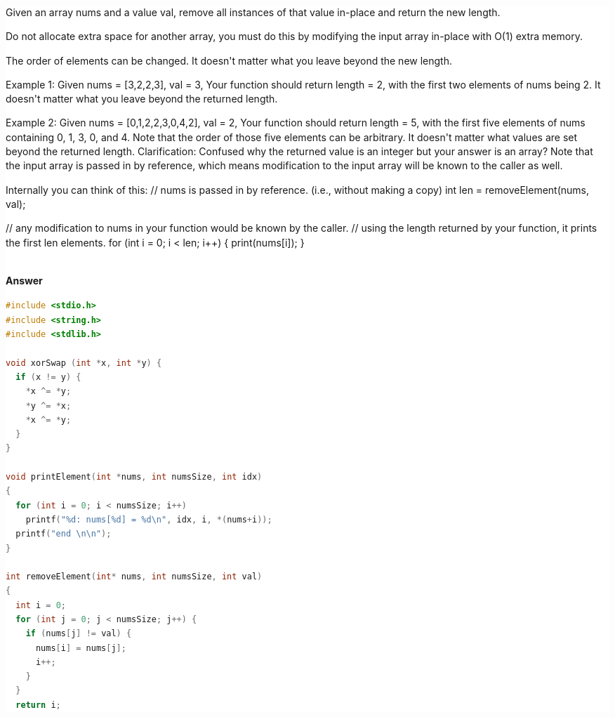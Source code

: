 
Given an array nums and a value val, remove all instances of that value in-place and return
the new length.

Do not allocate extra space for another array, you must do this by modifying the input array
in-place with O(1) extra memory.

The order of elements can be changed. It doesn't matter what you leave beyond the
new length.

Example 1:
Given nums = [3,2,2,3], val = 3,
Your function should return length = 2, with the first two elements of nums being 2.
It doesn't matter what you leave beyond the returned length.

Example 2:
Given nums = [0,1,2,2,3,0,4,2], val = 2,
Your function should return length = 5, with the first five elements of
nums containing 0, 1, 3, 0, and 4.
Note that the order of those five elements can be arbitrary.
It doesn't matter what values are set beyond the returned length.
Clarification:
Confused why the returned value is an integer but your answer is an array?
Note that the input array is passed in by reference, which means modification to the input
array will be known to the caller as well.

Internally you can think of this:
// nums is passed in by reference. (i.e., without making a copy)
int len = removeElement(nums, val);

// any modification to nums in your function would be known by the caller.
// using the length returned by your function, it prints the first len elements.
for (int i = 0; i < len; i++) {
      print(nums[i]);
}

<br>**Answer**
```c
#include <stdio.h>
#include <string.h>
#include <stdlib.h>

void xorSwap (int *x, int *y) {
  if (x != y) {
    *x ^= *y;
    *y ^= *x;
    *x ^= *y;
  }
}

void printElement(int *nums, int numsSize, int idx)
{
  for (int i = 0; i < numsSize; i++)
    printf("%d: nums[%d] = %d\n", idx, i, *(nums+i));
  printf("end \n\n");
}

int removeElement(int* nums, int numsSize, int val)
{
  int i = 0;
  for (int j = 0; j < numsSize; j++) {
    if (nums[j] != val) {
      nums[i] = nums[j];
      i++;
    }
  }
  return i;
```